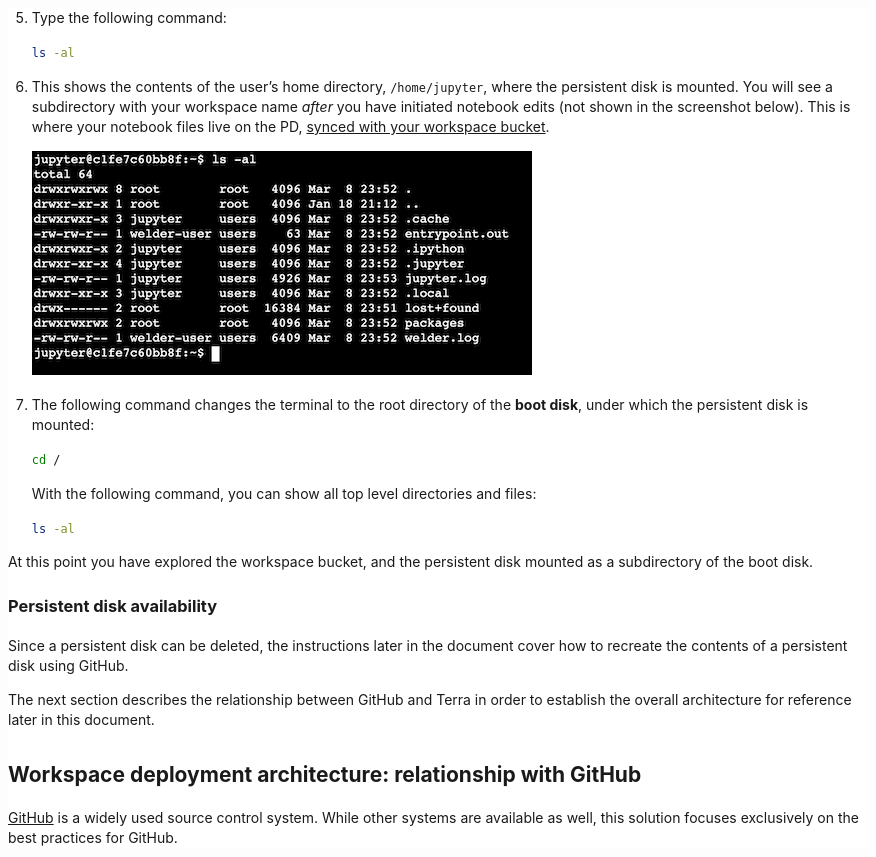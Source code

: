 5. Type the following command:
    ```sh
    ls -al
    ```

6. This shows the contents of the user’s home directory, `/home/jupyter`, where the persistent disk is mounted. You will see a subdirectory with your workspace name *after* you have initiated notebook edits (not shown in the screenshot below). This is where your notebook files live on the PD, [synced with your workspace bucket](https://support.terra.bio/hc/en-us/articles/360047318551-Detachable-Persistent-Disks-#h_01EZD0Y224MPZMZ4XCP3K64RKV).

   ![home dir](./images/home_dir.png "home dir")


7. The following command changes the terminal to the root directory of the **boot disk**, under which the persistent disk is mounted:
    ```sh
    cd /
    ```
    With the following command, you can show all top level directories and files:
    ```sh
    ls -al
    ```

At this point you have explored the workspace bucket, and the persistent disk mounted as a subdirectory of the boot disk.

### Persistent disk availability

Since a persistent disk can be deleted, the instructions later in the document cover how to recreate the contents of a persistent disk using GitHub.

The next section describes the relationship between GitHub and Terra in order to establish the overall architecture for reference later in this document.


## Workspace deployment architecture: relationship with GitHub

[GitHub](https://github.com/) is a widely used source control system. While other systems are available as well, this solution focuses exclusively on the best practices for GitHub.

